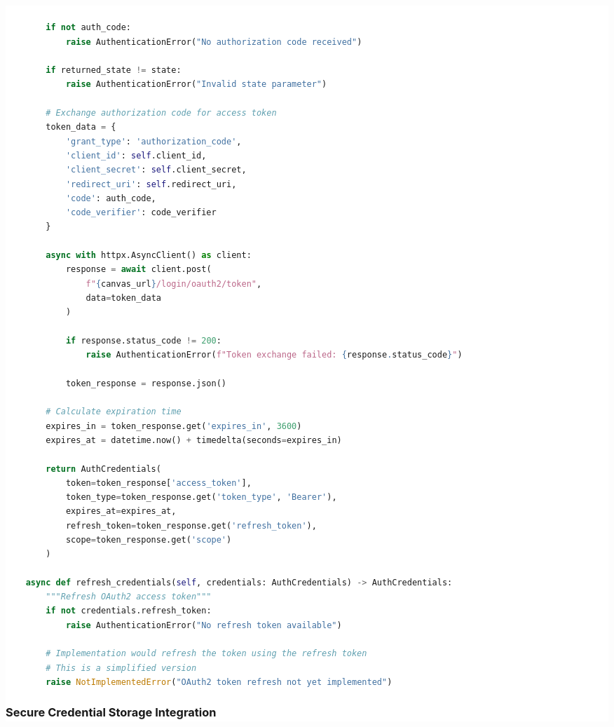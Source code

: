 ```python
        
        if not auth_code:
            raise AuthenticationError("No authorization code received")
        
        if returned_state != state:
            raise AuthenticationError("Invalid state parameter")
        
        # Exchange authorization code for access token
        token_data = {
            'grant_type': 'authorization_code',
            'client_id': self.client_id,
            'client_secret': self.client_secret,
            'redirect_uri': self.redirect_uri,
            'code': auth_code,
            'code_verifier': code_verifier
        }
        
        async with httpx.AsyncClient() as client:
            response = await client.post(
                f"{canvas_url}/login/oauth2/token",
                data=token_data
            )
            
            if response.status_code != 200:
                raise AuthenticationError(f"Token exchange failed: {response.status_code}")
            
            token_response = response.json()
        
        # Calculate expiration time
        expires_in = token_response.get('expires_in', 3600)
        expires_at = datetime.now() + timedelta(seconds=expires_in)
        
        return AuthCredentials(
            token=token_response['access_token'],
            token_type=token_response.get('token_type', 'Bearer'),
            expires_at=expires_at,
            refresh_token=token_response.get('refresh_token'),
            scope=token_response.get('scope')
        )
    
    async def refresh_credentials(self, credentials: AuthCredentials) -> AuthCredentials:
        """Refresh OAuth2 access token"""
        if not credentials.refresh_token:
            raise AuthenticationError("No refresh token available")
        
        # Implementation would refresh the token using the refresh token
        # This is a simplified version
        raise NotImplementedError("OAuth2 token refresh not yet implemented")
```

### Secure Credential Storage Integration
